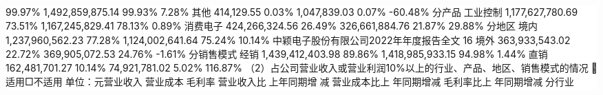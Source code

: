 99.97%
1,492,859,875.14
99.93%
7.28%
其他
414,129.55
0.03%
1,047,839.03
0.07%
-60.48%
分产品
工业控制
1,177,627,780.69
73.51%
1,167,245,829.41
78.13%
0.89%
消费电子
424,266,324.56
26.49%
326,661,884.76
21.87%
29.88%
分地区
境内
1,237,960,562.23
77.28%
1,124,002,641.64
75.24%
10.14%
中颖电子股份有限公司2022年年度报告全文
16
境外
363,933,543.02
22.72%
369,905,072.53
24.76%
-1.61%
分销售模式
经销
1,439,412,403.98
89.86%
1,418,985,933.15
94.98%
1.44%
直销
162,481,701.27
10.14%
74,921,781.02
5.02%
116.87%
（2）占公司营业收入或营业利润10%以上的行业、产品、地区、销售模式的情况
适用□不适用
单位：元营业收入
营业成本
毛利率
营业收入比
上年同期增
减
营业成本比上
年同期增减
毛利率比上
年同期增减
分行业